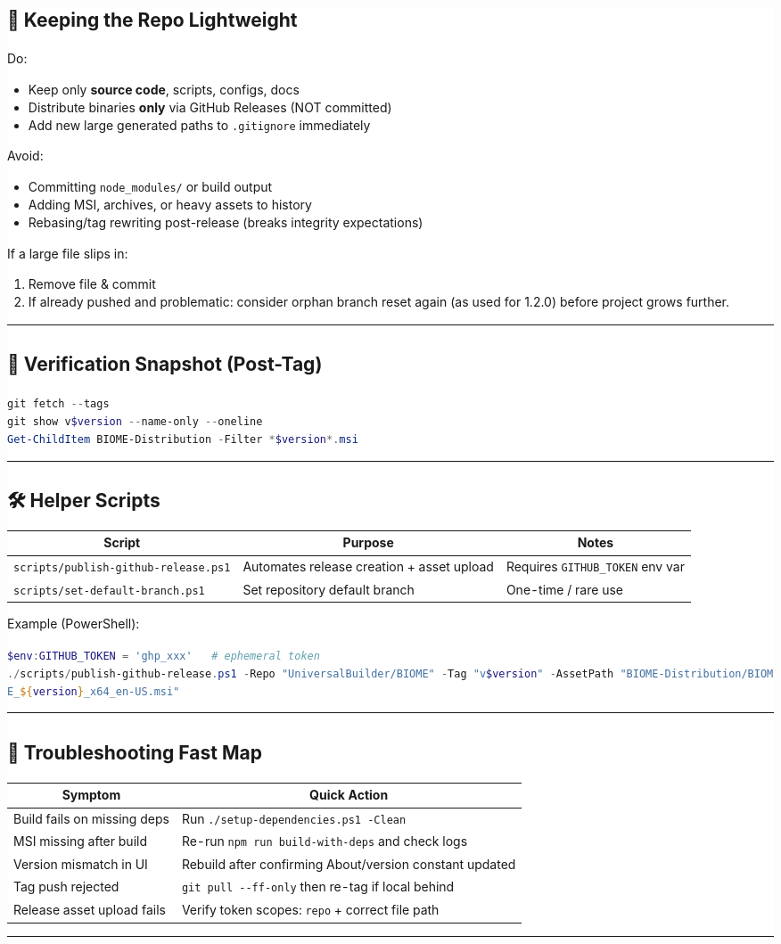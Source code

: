 
## 🧼 Keeping the Repo Lightweight
Do:
- Keep only **source code**, scripts, configs, docs
- Distribute binaries **only** via GitHub Releases (NOT committed)
- Add new large generated paths to `.gitignore` immediately

Avoid:
- Committing `node_modules/` or build output
- Adding MSI, archives, or heavy assets to history
- Rebasing/tag rewriting post-release (breaks integrity expectations)

If a large file slips in:
1. Remove file & commit
2. If already pushed and problematic: consider orphan branch reset again (as used for 1.2.0) before project grows further.

---

## 🧪 Verification Snapshot (Post-Tag)
```powershell
git fetch --tags
git show v$version --name-only --oneline
Get-ChildItem BIOME-Distribution -Filter *$version*.msi
```

---

## 🛠️ Helper Scripts
| Script | Purpose | Notes |
|--------|---------|-------|
| `scripts/publish-github-release.ps1` | Automates release creation + asset upload | Requires `GITHUB_TOKEN` env var |
| `scripts/set-default-branch.ps1` | Set repository default branch | One-time / rare use |

Example (PowerShell):
```powershell
$env:GITHUB_TOKEN = 'ghp_xxx'   # ephemeral token
./scripts/publish-github-release.ps1 -Repo "UniversalBuilder/BIOME" -Tag "v$version" -AssetPath "BIOME-Distribution/BIOME_${version}_x64_en-US.msi"
```

---

## 🚨 Troubleshooting Fast Map
| Symptom | Quick Action |
|---------|--------------|
| Build fails on missing deps | Run `./setup-dependencies.ps1 -Clean` |
| MSI missing after build | Re-run `npm run build-with-deps` and check logs |
| Version mismatch in UI | Rebuild after confirming About/version constant updated |
| Tag push rejected | `git pull --ff-only` then re-tag if local behind |
| Release asset upload fails | Verify token scopes: `repo` + correct file path |

---